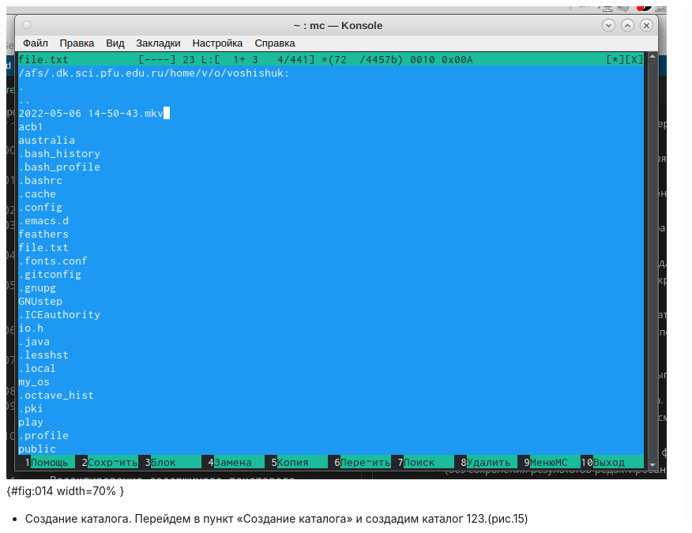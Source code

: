 ![рис.14](images/14.png){#fig:014 width=70% }

- Создание каталога. Перейдем в пункт «Создание каталога» и создадим
каталог 123.(рис.15)
